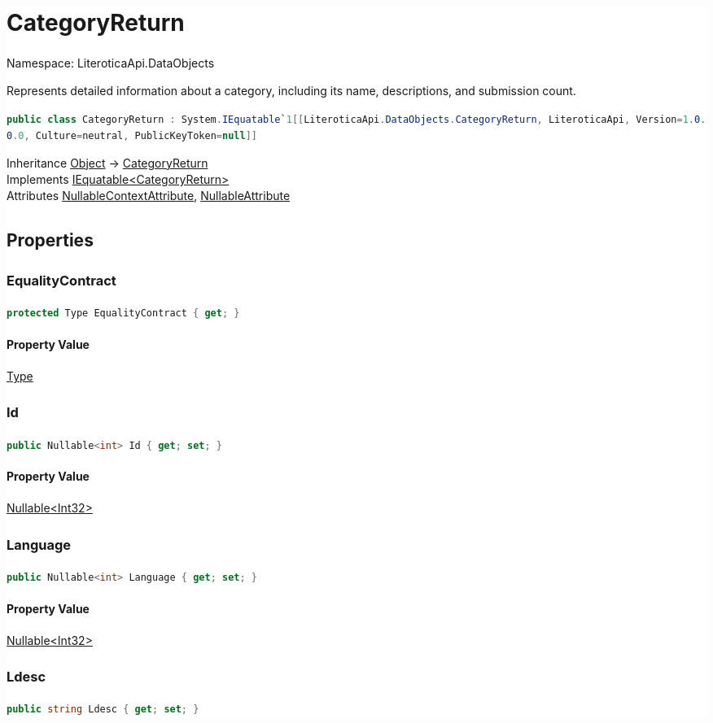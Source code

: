 # CategoryReturn

Namespace: LiteroticaApi.DataObjects

Represents detailed information about a category, including its name, descriptions, and submission count.

```csharp
public class CategoryReturn : System.IEquatable`1[[LiteroticaApi.DataObjects.CategoryReturn, LiteroticaApi, Version=1.0.0.0, Culture=neutral, PublicKeyToken=null]]
```

Inheritance [Object](https://docs.microsoft.com/en-us/dotnet/api/system.object) → [CategoryReturn](./literoticaapi/dataobjects/categoryreturn.md)<br>
Implements [IEquatable&lt;CategoryReturn&gt;](https://docs.microsoft.com/en-us/dotnet/api/system.iequatable-1)<br>
Attributes [NullableContextAttribute](./system/runtime/compilerservices/nullablecontextattribute.md), [NullableAttribute](./system/runtime/compilerservices/nullableattribute.md)

## Properties

### **EqualityContract**

```csharp
protected Type EqualityContract { get; }
```

#### Property Value

[Type](https://docs.microsoft.com/en-us/dotnet/api/system.type)<br>

### **Id**

```csharp
public Nullable<int> Id { get; set; }
```

#### Property Value

[Nullable&lt;Int32&gt;](https://docs.microsoft.com/en-us/dotnet/api/system.nullable-1)<br>

### **Language**

```csharp
public Nullable<int> Language { get; set; }
```

#### Property Value

[Nullable&lt;Int32&gt;](https://docs.microsoft.com/en-us/dotnet/api/system.nullable-1)<br>

### **Ldesc**

```csharp
public string Ldesc { get; set; }
```
